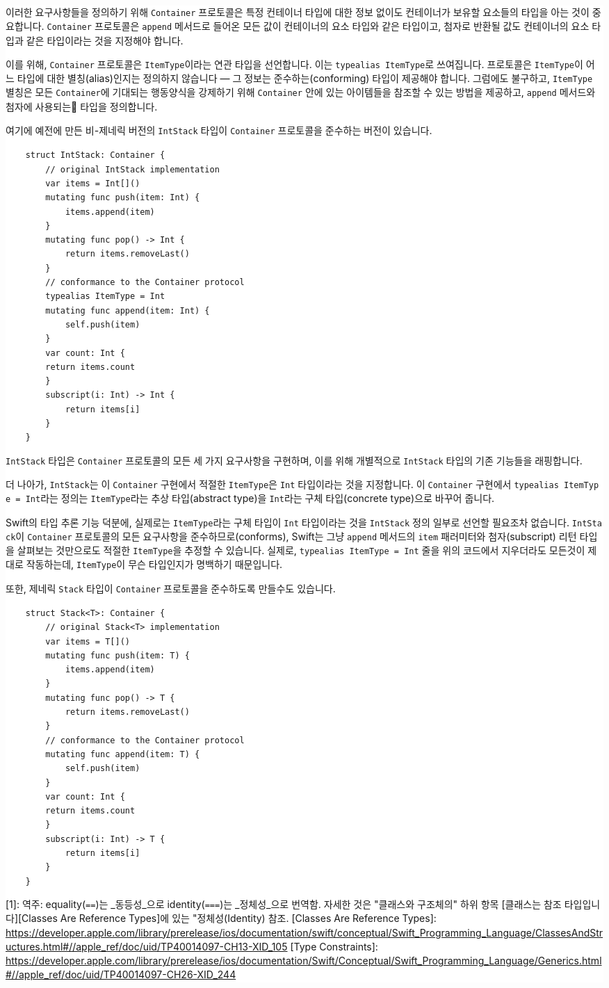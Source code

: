 이러한 요구사항들을 정의하기 위해 `Container` 프로토콜은 특정 컨테이너 타입에 대한 정보 없이도 컨테이너가 보유할 요소들의 타입을 아는 것이 중요합니다. `Container` 프로토콜은 `append` 메서드로 들어온 모든 값이 컨테이너의 요소 타입와 같은 타입이고, 첨자로 반환될 값도 컨테이너의 요소 타입과 같은 타입이라는 것을 지정해야 합니다.

이를 위해, `Container` 프로토콜은 `ItemType`이라는 연관 타입을 선언합니다. 이는 `typealias ItemType`로 쓰여집니다. 프로토콜은 `ItemType`이 어느 타입에 대한 별칭(alias)인지는 정의하지 않습니다 — 그 정보는 준수하는(conforming) 타입이 제공해야 합니다. 그럼에도 불구하고, `ItemType` 별칭은 모든 `Container`에 기대되는 행동양식을 강제하기 위해  `Container` 안에 있는 아이템들을 참조할 수 있는 방법을 제공하고, `append` 메서드와 첨자에 사용되는 타입을 정의합니다.

여기에 예전에 만든 비-제네릭 버전의 `IntStack` 타입이 `Container` 프로토콜을 준수하는 버전이 있습니다. 
```
    struct IntStack: Container {
        // original IntStack implementation
        var items = Int[]()
        mutating func push(item: Int) {
            items.append(item)
        }
        mutating func pop() -> Int {
            return items.removeLast()
        }
        // conformance to the Container protocol
        typealias ItemType = Int
        mutating func append(item: Int) {
            self.push(item)
        }
        var count: Int {
        return items.count
        }
        subscript(i: Int) -> Int {
            return items[i]
        }
    }
```
`IntStack` 타입은 `Container` 프로토콜의 모든 세 가지 요구사항을 구현하며, 이를 위해 개별적으로 `IntStack` 타입의 기존 기능들을 래핑합니다.

더 나아가, `IntStack`는 이 `Container` 구현에서 적절한 `ItemType`은 `Int` 타입이라는 것을 지정합니다.  이 `Container` 구현에서 `typealias ItemType = Int`라는 정의는 `ItemType`라는 추상 타입(abstract type)을 `Int`라는 구체 타입(concrete type)으로 바꾸어 줍니다.

Swift의 타입 추론 기능 덕분에, 실제로는 `ItemType`라는 구체 타입이 `Int` 타입이라는 것을 `IntStack` 정의 일부로 선언할 필요조차 없습니다. `IntStack`이 `Container` 프로토콜의 모든 요구사항을 준수하므로(conforms), Swift는 그냥 `append` 메서드의 `item` 패러미터와 첨자(subscript) 리턴 타입을 살펴보는 것만으로도 적절한 `ItemType`을 추정할 수 있습니다. 실제로, `typealias ItemType = Int` 줄을 위의 코드에서 지우더라도 모든것이 제대로 작동하는데, `ItemType`이 무슨 타입인지가 명백하기 때문입니다.

또한, 제네릭 `Stack` 타입이 `Container` 프로토콜을 준수하도록 만들수도 있습니다.
```
    struct Stack<T>: Container {
        // original Stack<T> implementation
        var items = T[]()
        mutating func push(item: T) {
            items.append(item)
        }
        mutating func pop() -> T {
            return items.removeLast()
        }
        // conformance to the Container protocol
        mutating func append(item: T) {
            self.push(item)
        }
        var count: Int {
        return items.count
        }
        subscript(i: Int) -> T {
            return items[i]
        }
    }
```

[1]: 역주: equality(`==`)는 _동등성_으로 identity(`===`)는 _정체성_으로 번역함. 자세한 것은 "클래스와 구조체의" 하위 항목 [클래스는 참조 타입입니다][Classes Are Reference Types]에 있는 "정체성(Identity) 참조.
[Classes Are Reference Types]: https://developer.apple.com/library/prerelease/ios/documentation/swift/conceptual/Swift_Programming_Language/ClassesAndStructures.html#//apple_ref/doc/uid/TP40014097-CH13-XID_105
[Type Constraints]: https://developer.apple.com/library/prerelease/ios/documentation/Swift/Conceptual/Swift_Programming_Language/Generics.html#//apple_ref/doc/uid/TP40014097-CH26-XID_244
